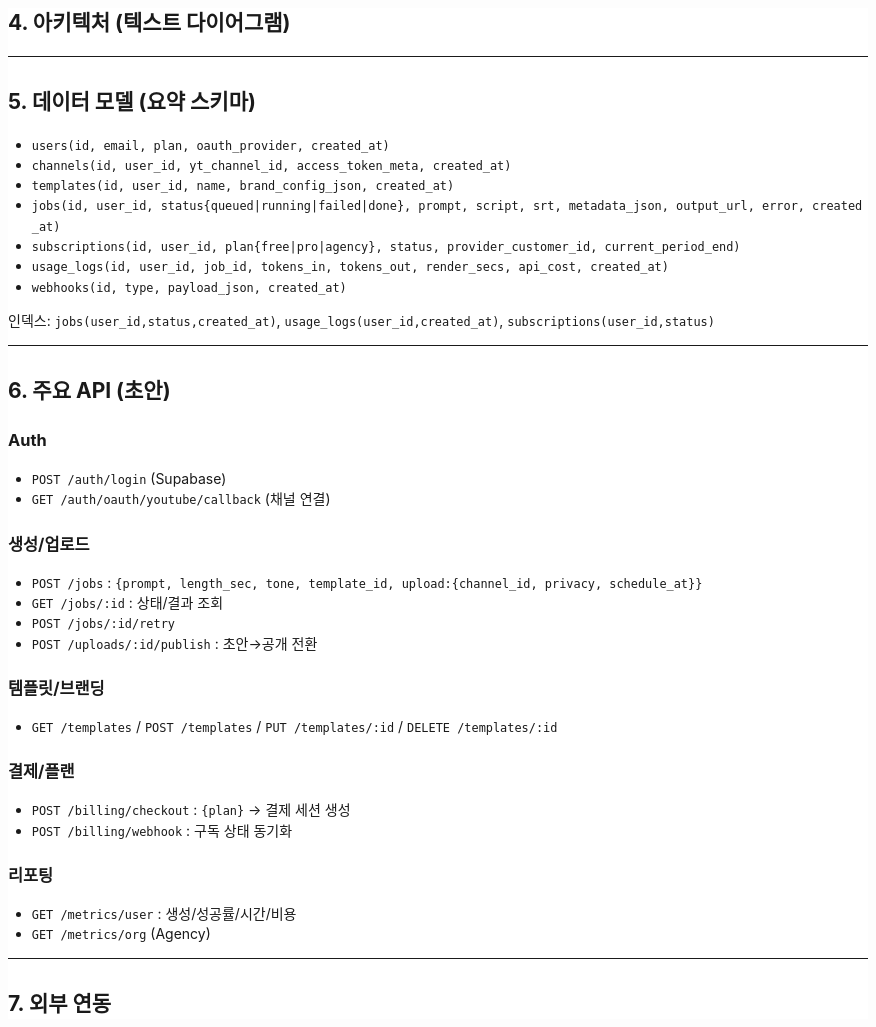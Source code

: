 
## 4. 아키텍처 (텍스트 다이어그램)


---

## 5. 데이터 모델 (요약 스키마)

- `users(id, email, plan, oauth_provider, created_at)`  
- `channels(id, user_id, yt_channel_id, access_token_meta, created_at)`  
- `templates(id, user_id, name, brand_config_json, created_at)`  
- `jobs(id, user_id, status{queued|running|failed|done}, prompt, script, srt, metadata_json, output_url, error, created_at)`  
- `subscriptions(id, user_id, plan{free|pro|agency}, status, provider_customer_id, current_period_end)`  
- `usage_logs(id, user_id, job_id, tokens_in, tokens_out, render_secs, api_cost, created_at)`  
- `webhooks(id, type, payload_json, created_at)`  

인덱스: `jobs(user_id,status,created_at)`, `usage_logs(user_id,created_at)`, `subscriptions(user_id,status)`

---

## 6. 주요 API (초안)

### Auth
- `POST /auth/login` (Supabase)  
- `GET /auth/oauth/youtube/callback` (채널 연결)

### 생성/업로드
- `POST /jobs` : `{prompt, length_sec, tone, template_id, upload:{channel_id, privacy, schedule_at}}`  
- `GET /jobs/:id` : 상태/결과 조회  
- `POST /jobs/:id/retry`  
- `POST /uploads/:id/publish` : 초안→공개 전환

### 템플릿/브랜딩
- `GET /templates` / `POST /templates` / `PUT /templates/:id` / `DELETE /templates/:id`

### 결제/플랜
- `POST /billing/checkout` : `{plan}` → 결제 세션 생성  
- `POST /billing/webhook` : 구독 상태 동기화

### 리포팅
- `GET /metrics/user` : 생성/성공률/시간/비용  
- `GET /metrics/org` (Agency)

---

## 7. 외부 연동
